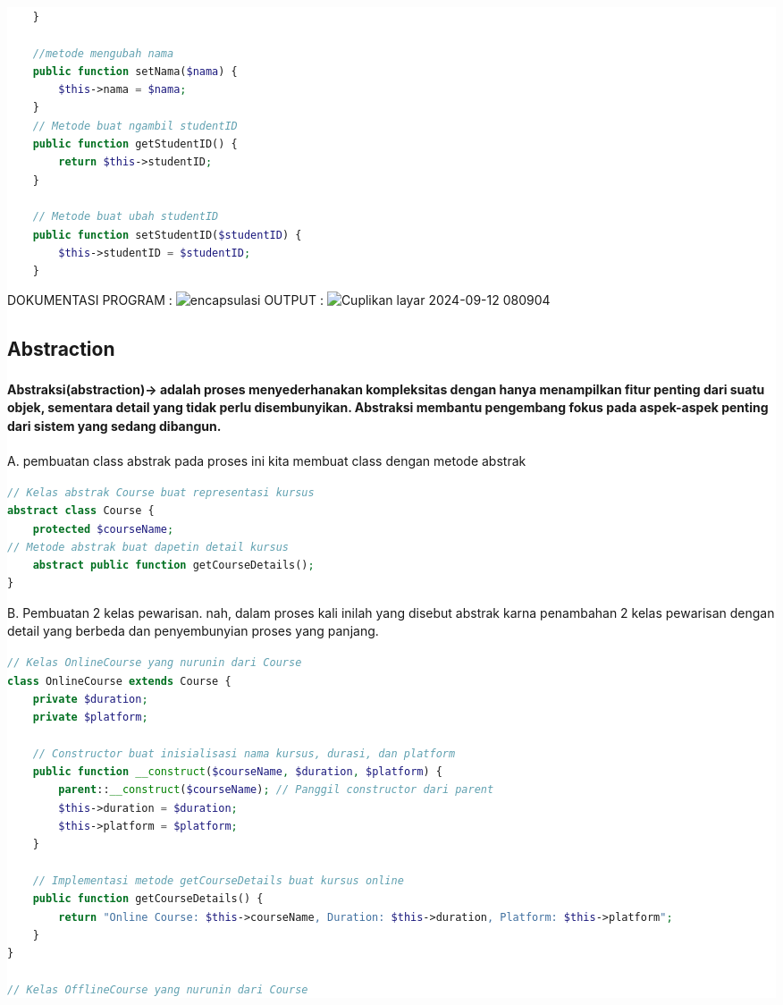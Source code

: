 ~~~ php
    }

    //metode mengubah nama
    public function setNama($nama) {
        $this->nama = $nama;
    }
    // Metode buat ngambil studentID
    public function getStudentID() {
        return $this->studentID;
    }

    // Metode buat ubah studentID
    public function setStudentID($studentID) {
        $this->studentID = $studentID;
    }
~~~
DOKUMENTASI PROGRAM :
![encapsulasi](https://github.com/user-attachments/assets/e71be6dc-bbcc-4b91-ad35-a781c9324c7e)
OUTPUT :
![Cuplikan layar 2024-09-12 080904](https://github.com/user-attachments/assets/e7c7fea8-4257-48e6-877c-3253d7168d46)

## Abstraction
#### Abstraksi(abstraction)-> adalah proses menyederhanakan kompleksitas dengan hanya menampilkan fitur penting dari suatu objek, sementara detail yang tidak perlu disembunyikan. Abstraksi membantu pengembang fokus pada aspek-aspek penting dari sistem yang sedang dibangun.
A. pembuatan class abstrak
pada proses ini kita membuat class dengan metode abstrak
~~~ php
// Kelas abstrak Course buat representasi kursus
abstract class Course {
    protected $courseName;
// Metode abstrak buat dapetin detail kursus
    abstract public function getCourseDetails();
}
~~~
B. Pembuatan 2 kelas pewarisan.
nah, dalam proses kali inilah yang disebut abstrak karna penambahan 2 kelas pewarisan dengan detail yang berbeda dan penyembunyian proses yang panjang.
~~~ php
// Kelas OnlineCourse yang nurunin dari Course
class OnlineCourse extends Course {
    private $duration;
    private $platform;

    // Constructor buat inisialisasi nama kursus, durasi, dan platform
    public function __construct($courseName, $duration, $platform) {
        parent::__construct($courseName); // Panggil constructor dari parent
        $this->duration = $duration;
        $this->platform = $platform;
    }

    // Implementasi metode getCourseDetails buat kursus online
    public function getCourseDetails() {
        return "Online Course: $this->courseName, Duration: $this->duration, Platform: $this->platform";
    }
}

// Kelas OfflineCourse yang nurunin dari Course
~~~